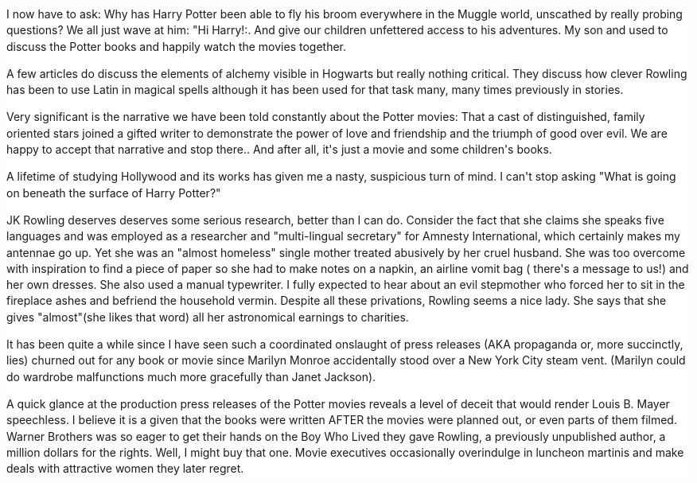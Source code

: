 I now have to ask: Why has Harry Potter been able to fly his broom everywhere in the Muggle world, unscathed by really
probing questions? We all just wave at him:  "Hi Harry!:. And give our children unfettered access to his adventures. My
son and used to discuss the Potter books and happily watch the movies together.

A few articles do discuss the elements of alchemy visible in Hogwarts but really nothing critical. They discuss how
clever Rowling has been to use Latin in magical spells although it has been used for that task many, many times
previously in stories.

Very significant is the narrative we have been told constantly about the Potter movies:  That a cast of distinguished,
family oriented stars joined a gifted writer to demonstrate the power of love and friendship and the triumph of good
over evil. We are happy to accept that narrative and stop there.. And after all, it's just a movie and some children's
books.

A lifetime of studying Hollywood and its works has given me a nasty, suspicious turn of mind. I can't stop asking "What
is going on beneath the surface of Harry Potter?"

JK Rowling deserves deserves some serious research, better than I can do. Consider the fact that she claims she speaks
five languages and was employed as a researcher and "multi-lingual secretary" for Amnesty International, which certainly
makes my antennae go up. Yet she was an "almost homeless" single mother treated abusively by her cruel husband. She was
too overcome with inspiration to find a piece of paper so she had to make notes on a napkin, an airline vomit bag (
there's a message to us!) and her own dresses. She also used a manual typewriter. I fully expected to hear about an evil
stepmother who forced her to sit in the fireplace ashes and befriend the household vermin. Despite all these privations,
Rowling seems a nice lady. She says that she gives "almost"(she likes that word) all her astronomical earnings to
charities.

It has been quite a while since I have seen such a coordinated onslaught of press releases (AKA propaganda or, more
succinctly, lies) churned out for any book or movie since Marilyn Monroe accidentally stood over a New York City steam
vent.  (Marilyn could do wardrobe malfunctions much more gracefully than Janet Jackson).

A quick glance at the production press releases of the Potter movies reveals a level of deceit that would render Louis
B. Mayer speechless. I believe it is a given that the books were written AFTER the movies were planned out, or even
parts of them filmed. Warner Brothers was so eager to get their hands on the Boy Who Lived they gave Rowling, a
previously unpublished author, a million dollars for the rights. Well, I might buy that one. Movie executives
occasionally overindulge in luncheon martinis and make deals with attractive women they later regret.
